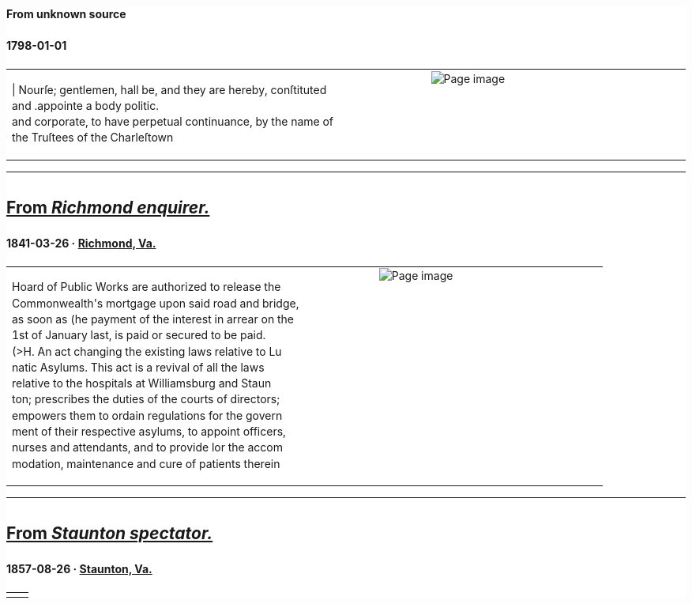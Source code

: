 #### From unknown source

#### 1798-01-01

<table style="width: 100%;"><tr><td style="width: 50%">

  
| Nourſe; gentlemen, hall be, and they are hereby, conſtituted and .appointe a body politic.  
and corporate, to have perpetual continuance, by the name of the Truſtees of the Charleſtown
</td><td style="width: 50%; max-height: 75%; margin: auto; display: block;">
<img alt="Page image" src="https://iiif.archive.org/image/iiif/2/bim_eighteenth-century_laws-etc-1797-acts-_virginia_1798%2Fbim_eighteenth-century_laws-etc-1797-acts-_virginia_1798_jp2.zip%2Fbim_eighteenth-century_laws-etc-1797-acts-_virginia_1798_jp2%2Fbim_eighteenth-century_laws-etc-1797-acts-_virginia_1798_0026.jp2/pct:10.857942973523421,15.04098668872678,69.34826883910387,2.2711889899977438/!600,600/0/default.jpg"/>
</td>
</tr></table>

---

## [From _Richmond enquirer._](https://www.loc.gov/resource/sn84024735/1841-03-26/ed-1/?sp=4)

#### 1841-03-26 &middot; [Richmond, Va.](http://dbpedia.org/resource/Richmond%2C_Virginia)

<table style="width: 100%;"><tr><td style="width: 50%">

  
Hoard of Public Works are authorized to release the  
Commonwealth&#x27;s mortgage upon said road and bridge,  
as soon as (he payment of the interest in arrear on the  
1st of January last, is paid or secured to be paid.  
(&gt;H. An act changing the existing laws relative to Lu­  
natic Asylums. This act is a revival of all the laws  
relative to the hospitals at Williamsburg and Staun­  
ton; prescribes the duties of the courts of directors;  
empowers them to ordain regulations for the govern­  
ment of their respective asylums, to appoint officers,  
nurses and attendants, and to provide lor the accom­  
modation, maintenance and cure of patients therein
</td><td style="width: 50%; max-height: 75%; margin: auto; display: block;">
<img alt="Page image" src="https://tile.loc.gov/image-services/iiif/service:ndnp:vi:batch_vi_blass_ver01:data:sn84024735:00415664254:1841032601:0238/pct:35.97154963680387,18.09862735129639,15.940274414850686,5.585493984070497/!600,600/0/default.jpg"/>
</td>
</tr></table>

---

## [From _Staunton spectator._](https://www.loc.gov/resource/sn84024718/1857-08-26/ed-1/?sp=2)

#### 1857-08-26 &middot; [Staunton, Va.](http://dbpedia.org/resource/Staunton%2C_Virginia)

<table style="width: 100%;"><tr><td style="width: 50%">
